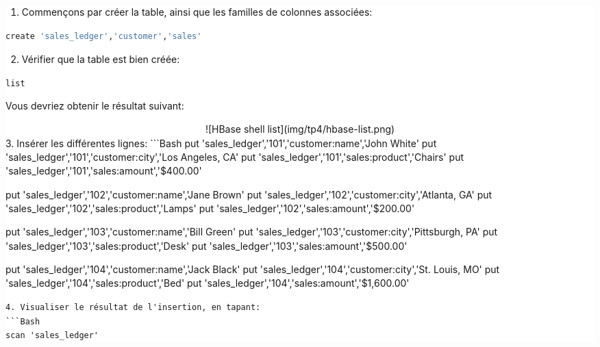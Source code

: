 1. Commençons par créer la table, ainsi que les familles de colonnes associées:
```Bash
create 'sales_ledger','customer','sales'
```
2. Vérifier que la table est bien créée:
```Bash
list
```
Vous devriez obtenir le résultat suivant:
<center>
![HBase shell list](img/tp4/hbase-list.png)
</center>
3. Insérer les différentes lignes:
```Bash
put 'sales_ledger','101','customer:name','John White'
put 'sales_ledger','101','customer:city','Los Angeles, CA'
put 'sales_ledger','101','sales:product','Chairs'
put 'sales_ledger','101','sales:amount','$400.00'

put 'sales_ledger','102','customer:name','Jane Brown'
put 'sales_ledger','102','customer:city','Atlanta, GA'
put 'sales_ledger','102','sales:product','Lamps'
put 'sales_ledger','102','sales:amount','$200.00'

put 'sales_ledger','103','customer:name','Bill Green'
put 'sales_ledger','103','customer:city','Pittsburgh, PA'
put 'sales_ledger','103','sales:product','Desk'
put 'sales_ledger','103','sales:amount','$500.00'

put 'sales_ledger','104','customer:name','Jack Black'
put 'sales_ledger','104','customer:city','St. Louis, MO'
put 'sales_ledger','104','sales:product','Bed'
put 'sales_ledger','104','sales:amount','$1,600.00'
```
4. Visualiser le résultat de l'insertion, en tapant:
```Bash
scan 'sales_ledger'
```
<center>